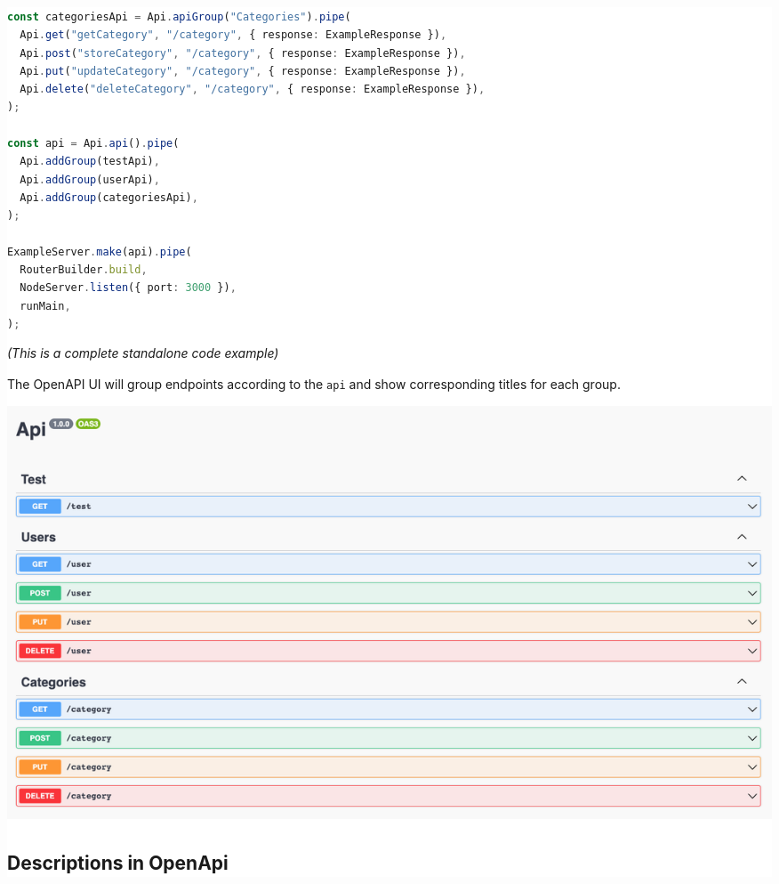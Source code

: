 ```typescript
const categoriesApi = Api.apiGroup("Categories").pipe(
  Api.get("getCategory", "/category", { response: ExampleResponse }),
  Api.post("storeCategory", "/category", { response: ExampleResponse }),
  Api.put("updateCategory", "/category", { response: ExampleResponse }),
  Api.delete("deleteCategory", "/category", { response: ExampleResponse }),
);

const api = Api.api().pipe(
  Api.addGroup(testApi),
  Api.addGroup(userApi),
  Api.addGroup(categoriesApi),
);

ExampleServer.make(api).pipe(
  RouterBuilder.build,
  NodeServer.listen({ port: 3000 }),
  runMain,
);
```

_(This is a complete standalone code example)_

The OpenAPI UI will group endpoints according to the `api` and show
corresponding titles for each group.

![example-generated-open-api-ui](https://raw.githubusercontent.com/sukovanej/effect-http/master/assets/example-server-openapi-ui.png)

## Descriptions in OpenApi
